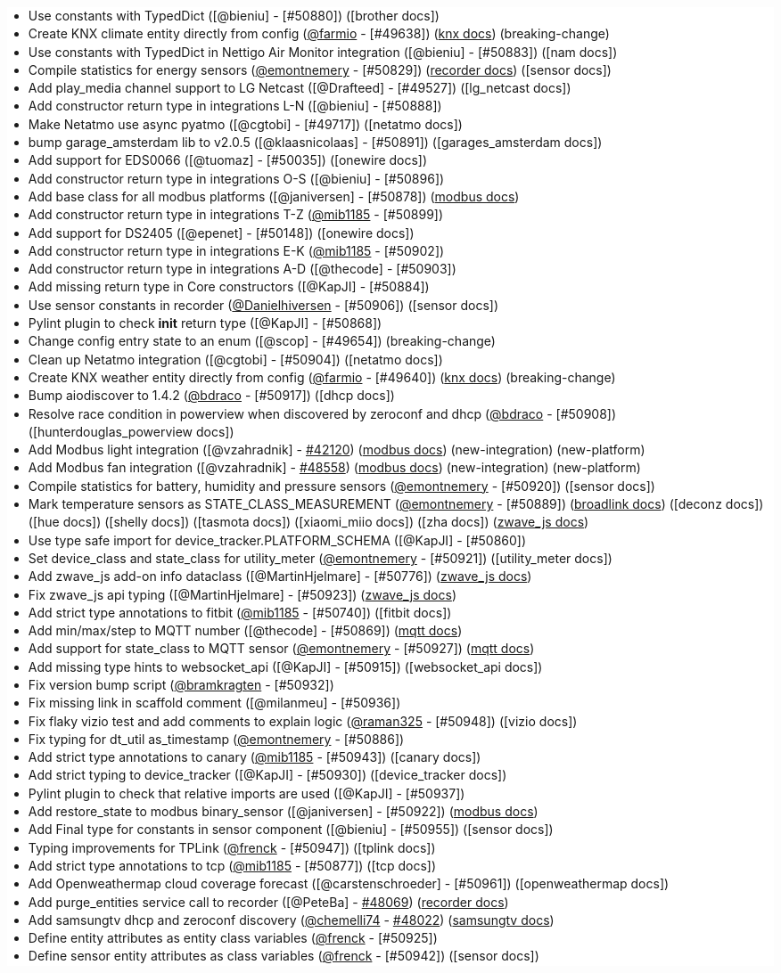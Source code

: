 - Use constants with TypedDict ([@bieniu] - [#50880]) ([brother docs])
- Create KNX climate entity directly from config ([@farmio] - [#49638]) ([knx docs]) (breaking-change)
- Use constants with TypedDict in Nettigo Air Monitor integration ([@bieniu] - [#50883]) ([nam docs])
- Compile statistics for energy sensors ([@emontnemery] - [#50829]) ([recorder docs]) ([sensor docs])
- Add play_media channel support to LG Netcast ([@Drafteed] - [#49527]) ([lg_netcast docs])
- Add constructor return type in integrations L-N ([@bieniu] - [#50888])
- Make Netatmo use async pyatmo ([@cgtobi] - [#49717]) ([netatmo docs])
- bump garage_amsterdam lib to v2.0.5 ([@klaasnicolaas] - [#50891]) ([garages_amsterdam docs])
- Add support for EDS0066 ([@tuomaz] - [#50035]) ([onewire docs])
- Add constructor return type in integrations O-S ([@bieniu] - [#50896])
- Add base class for all modbus platforms ([@janiversen] - [#50878]) ([modbus docs])
- Add constructor return type in integrations T-Z ([@mib1185] - [#50899])
- Add support for DS2405 ([@epenet] - [#50148]) ([onewire docs])
- Add constructor return type in integrations E-K ([@mib1185] - [#50902])
- Add constructor return type in integrations A-D ([@thecode] - [#50903])
- Add missing return type in Core constructors ([@KapJI] - [#50884])
- Use sensor constants in recorder ([@Danielhiversen] - [#50906]) ([sensor docs])
- Pylint plugin to check __init__ return type ([@KapJI] - [#50868])
- Change config entry state to an enum ([@scop] - [#49654]) (breaking-change)
- Clean up Netatmo integration ([@cgtobi] - [#50904]) ([netatmo docs])
- Create KNX weather entity directly from config ([@farmio] - [#49640]) ([knx docs]) (breaking-change)
- Bump aiodiscover to 1.4.2 ([@bdraco] - [#50917]) ([dhcp docs])
- Resolve race condition in powerview when discovered by zeroconf and dhcp ([@bdraco] - [#50908]) ([hunterdouglas_powerview docs])
- Add Modbus light integration ([@vzahradnik] - [#42120]) ([modbus docs]) (new-integration) (new-platform)
- Add Modbus fan integration ([@vzahradnik] - [#48558]) ([modbus docs]) (new-integration) (new-platform)
- Compile statistics for battery, humidity and pressure sensors ([@emontnemery] - [#50920]) ([sensor docs])
- Mark temperature sensors as STATE_CLASS_MEASUREMENT ([@emontnemery] - [#50889]) ([broadlink docs]) ([deconz docs]) ([hue docs]) ([shelly docs]) ([tasmota docs]) ([xiaomi_miio docs]) ([zha docs]) ([zwave_js docs])
- Use type safe import for device_tracker.PLATFORM_SCHEMA ([@KapJI] - [#50860])
- Set device_class and state_class for utility_meter ([@emontnemery] - [#50921]) ([utility_meter docs])
- Add zwave_js add-on info dataclass ([@MartinHjelmare] - [#50776]) ([zwave_js docs])
- Fix zwave_js api typing ([@MartinHjelmare] - [#50923]) ([zwave_js docs])
- Add strict type annotations to fitbit ([@mib1185] - [#50740]) ([fitbit docs])
- Add min/max/step to MQTT number ([@thecode] - [#50869]) ([mqtt docs])
- Add support for state_class to MQTT sensor ([@emontnemery] - [#50927]) ([mqtt docs])
- Add missing type hints to websocket_api ([@KapJI] - [#50915]) ([websocket_api docs])
- Fix version bump script ([@bramkragten] - [#50932])
- Fix missing link in scaffold comment ([@milanmeu] - [#50936])
- Fix flaky vizio test and add comments to explain logic ([@raman325] - [#50948]) ([vizio docs])
- Fix typing for dt_util as_timestamp ([@emontnemery] - [#50886])
- Add strict type annotations to canary ([@mib1185] - [#50943]) ([canary docs])
- Add strict typing to device_tracker ([@KapJI] - [#50930]) ([device_tracker docs])
- Pylint plugin to check that relative imports are used ([@KapJI] - [#50937])
- Add restore_state to modbus binary_sensor ([@janiversen] - [#50922]) ([modbus docs])
- Add Final type for constants in sensor component ([@bieniu] - [#50955]) ([sensor docs])
- Typing improvements for TPLink ([@frenck] - [#50947]) ([tplink docs])
- Add strict type annotations to tcp ([@mib1185] - [#50877]) ([tcp docs])
- Add Openweathermap cloud coverage forecast ([@carstenschroeder] - [#50961]) ([openweathermap docs])
- Add purge_entities service call to recorder ([@PeteBa] - [#48069]) ([recorder docs])
- Add samsungtv dhcp and zeroconf discovery ([@chemelli74] - [#48022]) ([samsungtv docs])
- Define entity attributes as entity class variables ([@frenck] - [#50925])
- Define sensor entity attributes as class variables ([@frenck] - [#50942]) ([sensor docs])

[@emericklaw]: https://github.com/emericklaw
[#51375]: https://github.com/home-assistant/core/pull/51375
[#51376]: https://github.com/home-assistant/core/pull/51376
[#51392]: https://github.com/home-assistant/core/pull/51392
[#51402]: https://github.com/home-assistant/core/pull/51402
[#51406]: https://github.com/home-assistant/core/pull/51406
[#51418]: https://github.com/home-assistant/core/pull/51418
[#51425]: https://github.com/home-assistant/core/pull/51425
[#51442]: https://github.com/home-assistant/core/pull/51442
[@Danielhiversen]: https://github.com/Danielhiversen
[@Jc2k]: https://github.com/Jc2k
[@bramkragten]: https://github.com/bramkragten
[@jjlawren]: https://github.com/jjlawren
[@mib1185]: https://github.com/mib1185
[@raman325]: https://github.com/raman325
[@spacegaier]: https://github.com/spacegaier
[fritz docs]: /integrations/fritz/
[frontend docs]: /integrations/frontend/
[homekit_controller docs]: /integrations/homekit_controller/
[shopping_list docs]: /integrations/shopping_list/
[sonos docs]: /integrations/sonos/
[tibber docs]: /integrations/tibber/
[zwave_js docs]: /integrations/zwave_js/
[#51277]: https://github.com/home-assistant/core/pull/51277
[#51452]: https://github.com/home-assistant/core/pull/51452
[#51453]: https://github.com/home-assistant/core/pull/51453
[#51459]: https://github.com/home-assistant/core/pull/51459
[#51473]: https://github.com/home-assistant/core/pull/51473
[#51477]: https://github.com/home-assistant/core/pull/51477
[#51483]: https://github.com/home-assistant/core/pull/51483
[#51486]: https://github.com/home-assistant/core/pull/51486
[#51487]: https://github.com/home-assistant/core/pull/51487
[@balloob]: https://github.com/balloob
[@bdraco]: https://github.com/bdraco
[@chemelli74]: https://github.com/chemelli74
[@farmio]: https://github.com/farmio
[@flz]: https://github.com/flz
[@frenck]: https://github.com/frenck
[@timmo001]: https://github.com/timmo001
[elgato docs]: /integrations/elgato/
[iaqualink docs]: /integrations/iaqualink/
[isy994 docs]: /integrations/isy994/
[knx docs]: /integrations/knx/
[lyric docs]: /integrations/lyric/
[modbus docs]: /integrations/modbus/
[samsungtv docs]: /integrations/samsungtv/
[#51466]: https://github.com/home-assistant/core/pull/51466
[#51491]: https://github.com/home-assistant/core/pull/51491
[#51499]: https://github.com/home-assistant/core/pull/51499
[#51503]: https://github.com/home-assistant/core/pull/51503
[#51505]: https://github.com/home-assistant/core/pull/51505
[#51507]: https://github.com/home-assistant/core/pull/51507
[#51519]: https://github.com/home-assistant/core/pull/51519
[#51522]: https://github.com/home-assistant/core/pull/51522
[#51527]: https://github.com/home-assistant/core/pull/51527
[#51538]: https://github.com/home-assistant/core/pull/51538
[#51542]: https://github.com/home-assistant/core/pull/51542
[#51556]: https://github.com/home-assistant/core/pull/51556
[#51559]: https://github.com/home-assistant/core/pull/51559
[#51565]: https://github.com/home-assistant/core/pull/51565
[#51582]: https://github.com/home-assistant/core/pull/51582
[#51587]: https://github.com/home-assistant/core/pull/51587
[@Danielhiversen]: https://github.com/Danielhiversen
[@RyuzakiKK]: https://github.com/RyuzakiKK
[@bachya]: https://github.com/bachya
[@bdraco]: https://github.com/bdraco
[@cyberjunky]: https://github.com/cyberjunky
[@emontnemery]: https://github.com/emontnemery
[@exxamalte]: https://github.com/exxamalte
[@felipediel]: https://github.com/felipediel
[@jjlawren]: https://github.com/jjlawren
[@pvizeli]: https://github.com/pvizeli
[@stephan192]: https://github.com/stephan192
[@timmo001]: https://github.com/timmo001
[asuswrt docs]: /integrations/asuswrt/
[broadlink docs]: /integrations/broadlink/
[dwd_weather_warnings docs]: /integrations/dwd_weather_warnings/
[garmin_connect docs]: /integrations/garmin_connect/
[geo_location docs]: /integrations/geo_location/
[ialarm docs]: /integrations/ialarm/
[isy994 docs]: /integrations/isy994/
[mqtt docs]: /integrations/mqtt/
[recollect_waste docs]: /integrations/recollect_waste/
[recorder docs]: /integrations/recorder/
[samsungtv docs]: /integrations/samsungtv/
[sonos docs]: /integrations/sonos/
[tibber docs]: /integrations/tibber/
[tod docs]: /integrations/tod/
[#31114]: https://github.com/home-assistant/core/pull/31114
[#34063]: https://github.com/home-assistant/core/pull/34063
[#36625]: https://github.com/home-assistant/core/pull/36625
[#36906]: https://github.com/home-assistant/core/pull/36906
[#37796]: https://github.com/home-assistant/core/pull/37796
[#38331]: https://github.com/home-assistant/core/pull/38331
[#41303]: https://github.com/home-assistant/core/pull/41303
[#42048]: https://github.com/home-assistant/core/pull/42048
[#42116]: https://github.com/home-assistant/core/pull/42116
[#42120]: https://github.com/home-assistant/core/pull/42120
[#43157]: https://github.com/home-assistant/core/pull/43157
[#43850]: https://github.com/home-assistant/core/pull/43850
[#43878]: https://github.com/home-assistant/core/pull/43878
[#45434]: https://github.com/home-assistant/core/pull/45434
[#45575]: https://github.com/home-assistant/core/pull/45575
[#45906]: https://github.com/home-assistant/core/pull/45906
[#46532]: https://github.com/home-assistant/core/pull/46532
[#46980]: https://github.com/home-assistant/core/pull/46980
[#47311]: https://github.com/home-assistant/core/pull/47311
[#47312]: https://github.com/home-assistant/core/pull/47312
[#47926]: https://github.com/home-assistant/core/pull/47926
[#48022]: https://github.com/home-assistant/core/pull/48022
[#48052]: https://github.com/home-assistant/core/pull/48052
[#48060]: https://github.com/home-assistant/core/pull/48060
[#48069]: https://github.com/home-assistant/core/pull/48069
[#48074]: https://github.com/home-assistant/core/pull/48074
[#48082]: https://github.com/home-assistant/core/pull/48082
[#48114]: https://github.com/home-assistant/core/pull/48114
[#48156]: https://github.com/home-assistant/core/pull/48156
[#48556]: https://github.com/home-assistant/core/pull/48556
[#48558]: https://github.com/home-assistant/core/pull/48558